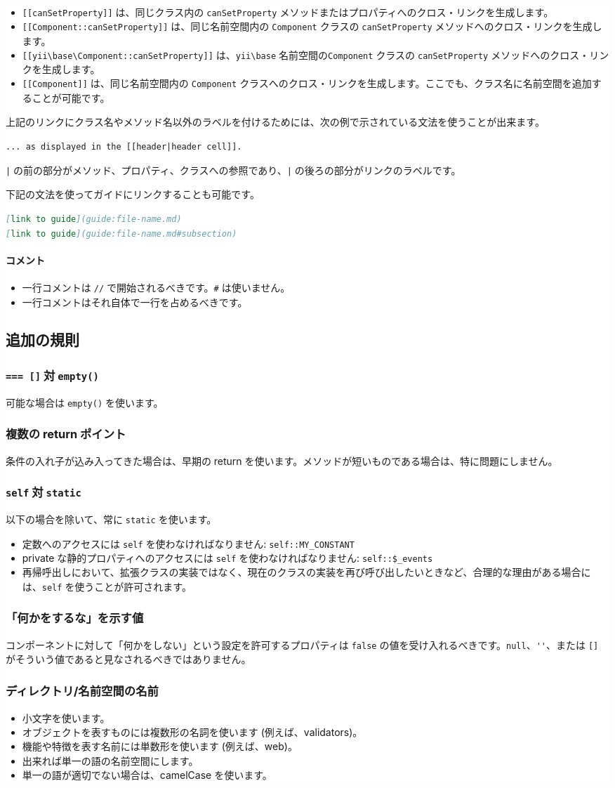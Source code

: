 - `[[canSetProperty]]` は、同じクラス内の `canSetProperty` メソッドまたはプロパティへのクロス・リンクを生成します。
- `[[Component::canSetProperty]]` は、同じ名前空間内の `Component` クラスの `canSetProperty` メソッドへのクロス・リンクを生成します。
- `[[yii\base\Component::canSetProperty]]` は、`yii\base` 名前空間の`Component` クラスの `canSetProperty` メソッドへのクロス・リンクを生成します。
- `[[Component]]` は、同じ名前空間内の `Component` クラスへのクロス・リンクを生成します。ここでも、クラス名に名前空間を追加することが可能です。

上記のリンクにクラス名やメソッド名以外のラベルを付けるためには、次の例で示されている文法を使うことが出来ます。

```
... as displayed in the [[header|header cell]].
```

`|` の前の部分がメソッド、プロパティ、クラスへの参照であり、`|` の後ろの部分がリンクのラベルです。

下記の文法を使ってガイドにリンクすることも可能です。

```markdown
[link to guide](guide:file-name.md)
[link to guide](guide:file-name.md#subsection)
```


#### コメント

- 一行コメントは `//` で開始されるべきです。`#` は使いません。
- 一行コメントはそれ自体で一行を占めるべきです。

追加の規則
----------

### `=== []` 対 `empty()`

可能な場合は `empty()` を使います。

### 複数の return ポイント

条件の入れ子が込み入ってきた場合は、早期の return を使います。メソッドが短いものである場合は、特に問題にしません。

### `self` 対 `static`

以下の場合を除いて、常に `static` を使います。

- 定数へのアクセスには `self` を使わなければなりません: `self::MY_CONSTANT`
- private な静的プロパティへのアクセスには `self` を使わなければなりません: `self::$_events`
- 再帰呼出しにおいて、拡張クラスの実装ではなく、現在のクラスの実装を再び呼び出したいときなど、合理的な理由がある場合には、`self` を使うことが許可されます。

### 「何かをするな」を示す値

コンポーネントに対して「何かをしない」という設定を許可するプロパティは `false` の値を受け入れるべきです。`null`、`''`、または `[]` がそういう値であると見なされるべきではありません。

### ディレクトリ/名前空間の名前

- 小文字を使います。
- オブジェクトを表すものには複数形の名詞を使います (例えば、validators)。
- 機能や特徴を表す名前には単数形を使います (例えば、web)。
- 出来れば単一の語の名前空間にします。
- 単一の語が適切でない場合は、camelCase を使います。

